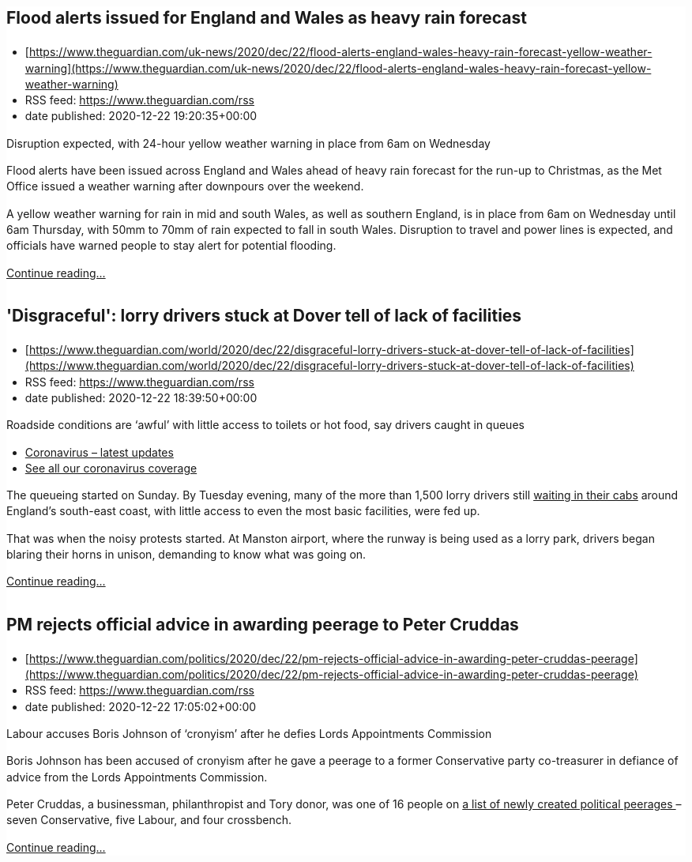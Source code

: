 ## Flood alerts issued for England and Wales as heavy rain forecast
 - [https://www.theguardian.com/uk-news/2020/dec/22/flood-alerts-england-wales-heavy-rain-forecast-yellow-weather-warning](https://www.theguardian.com/uk-news/2020/dec/22/flood-alerts-england-wales-heavy-rain-forecast-yellow-weather-warning)
 - RSS feed: https://www.theguardian.com/rss
 - date published: 2020-12-22 19:20:35+00:00

<p>Disruption expected, with 24-hour yellow weather warning in place from 6am on Wednesday</p><p>Flood alerts have been issued across England and Wales ahead of heavy rain forecast for the run-up to Christmas, as the Met Office issued a weather warning after downpours over the weekend.</p><p>A yellow weather warning for rain in mid and south Wales, as well as southern England, is in place from 6am on Wednesday until 6am Thursday, with 50mm to 70mm of rain expected to fall in south Wales. Disruption to travel and power lines is expected, and officials have warned people to stay alert for potential flooding.</p> <a href="https://www.theguardian.com/uk-news/2020/dec/22/flood-alerts-england-wales-heavy-rain-forecast-yellow-weather-warning">Continue reading...</a>

## 'Disgraceful': lorry drivers stuck at Dover tell of lack of facilities
 - [https://www.theguardian.com/world/2020/dec/22/disgraceful-lorry-drivers-stuck-at-dover-tell-of-lack-of-facilities](https://www.theguardian.com/world/2020/dec/22/disgraceful-lorry-drivers-stuck-at-dover-tell-of-lack-of-facilities)
 - RSS feed: https://www.theguardian.com/rss
 - date published: 2020-12-22 18:39:50+00:00

<p>Roadside conditions are ‘awful’ with little access to toilets or hot food, say drivers caught in queues</p><ul><li><a href="https://www.theguardian.com/world/series/coronavirus-live/latest">Coronavirus – latest updates</a></li><li><a href="https://www.theguardian.com/world/coronavirus-outbreak">See all our coronavirus coverage</a></li></ul><p>The queueing started on Sunday. By Tuesday evening, many of the more than 1,500 lorry drivers still <a href="https://www.theguardian.com/world/2020/dec/21/lorry-drivers-fear-being-stuck-in-dover-for-christmas-as-borders-close">waiting in their cabs</a> around England’s south-east coast, with little access to even the most basic facilities, were fed up.</p><p>That was when the noisy protests started. At Manston airport, where the runway is being used as a lorry park, drivers began blaring their horns in unison, demanding to know what was going on.</p> <a href="https://www.theguardian.com/world/2020/dec/22/disgraceful-lorry-drivers-stuck-at-dover-tell-of-lack-of-facilities">Continue reading...</a>

## PM rejects official advice in awarding peerage to Peter Cruddas
 - [https://www.theguardian.com/politics/2020/dec/22/pm-rejects-official-advice-in-awarding-peter-cruddas-peerage](https://www.theguardian.com/politics/2020/dec/22/pm-rejects-official-advice-in-awarding-peter-cruddas-peerage)
 - RSS feed: https://www.theguardian.com/rss
 - date published: 2020-12-22 17:05:02+00:00

<p>Labour accuses Boris Johnson of ‘cronyism’ after he defies Lords Appointments Commission<br /></p><p>Boris Johnson has been accused of cronyism after he gave a peerage to a former Conservative party co-treasurer in defiance of advice from the Lords Appointments Commission.</p><p>Peter Cruddas, a businessman, philanthropist and Tory donor, was one of 16 people on <a href="https://www.gov.uk/government/news/political-peerages-2020">a list of newly created political peerages </a>– seven Conservative, five Labour, and four crossbench.</p> <a href="https://www.theguardian.com/politics/2020/dec/22/pm-rejects-official-advice-in-awarding-peter-cruddas-peerage">Continue reading...</a>
